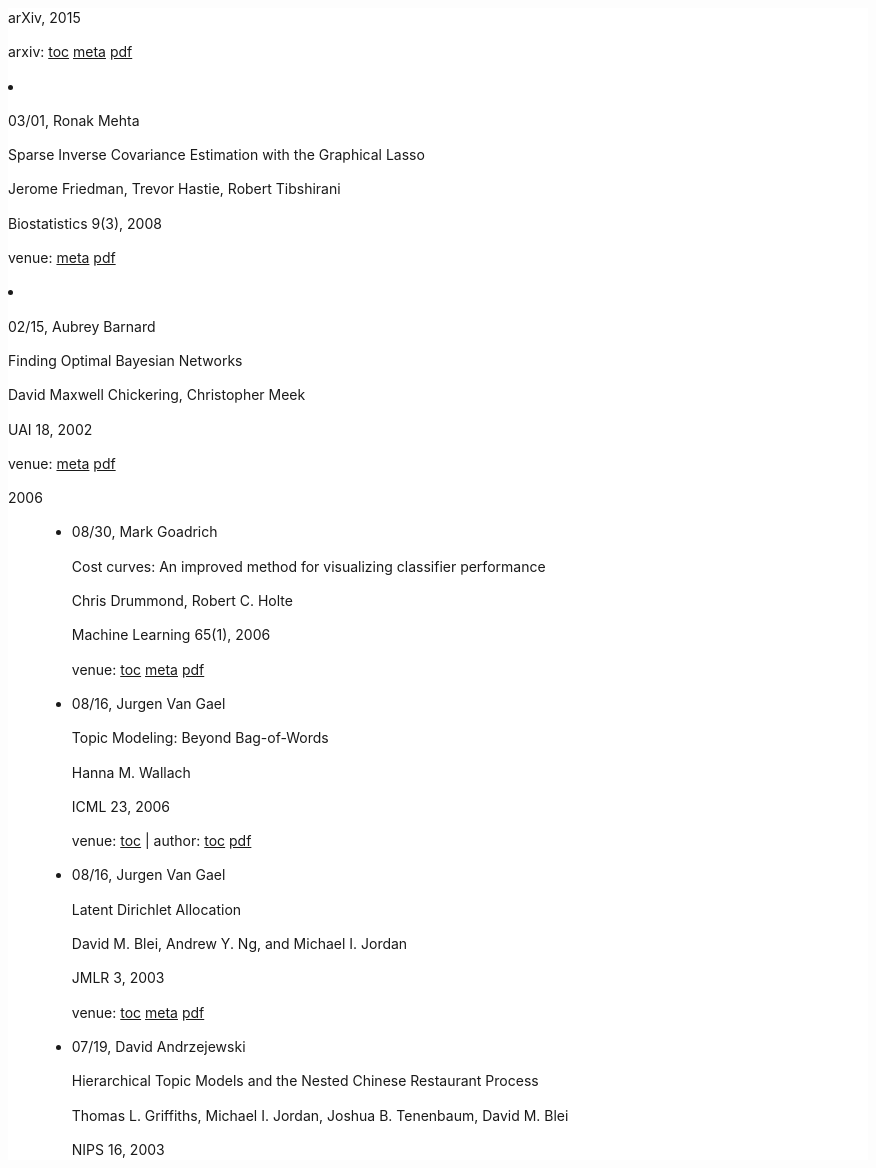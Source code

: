 <p class="publication"><span class="venue">arXiv</span>, <span class="year">2015</span></p>
<p class="links">arxiv: <a href="https://arxiv.org/list/cs.LG/1506">toc</a> <a href="https://arxiv.org/abs/1506.00019">meta</a> <a href="https://arxiv.org/pdf/1506.00019">pdf</a></p>
</li>
<li class="paper">
<p class="presentation">03/01, Ronak Mehta</p>
<p class="title">Sparse Inverse Covariance Estimation with the Graphical Lasso</p>
<p class="authors">Jerome Friedman, Trevor Hastie, Robert Tibshirani</p>
<p class="publication"><span class="venue">Biostatistics</span> <span class="number">9(3)</span>, <span class="year">2008</span></p>
<p class="links">venue: <a href="https://doi.org/10.1093/biostatistics/kxm045">meta</a> <a href="https://academic.oup.com/biostatistics/article-pdf/9/3/432/600643/kxm045.pdf">pdf</a></p>
</li>
<li class="paper">
<p class="presentation">02/15, Aubrey Barnard</p>
<p class="title">Finding Optimal Bayesian Networks</p>
<p class="authors">David Maxwell Chickering, Christopher Meek</p>
<p class="publication"><span class="venue">UAI</span> <span class="number">18</span>, <span class="year">2002</span></p>
<p class="links">venue: <a href="https://dslpitt.org/uai/displayArticleDetails.jsp?mmnu=1&smnu=2&article_id=849&proceeding_id=18">meta</a> <a href="https://dslpitt.org/uai/papers/02/p94-chickering.pdf">pdf</a></p>
</li>
</ul>
</dd>
<dt class="year" id="2006">2006</dt>
<dd>
<ul>
<li class="paper">
<p class="presentation">08/30, Mark Goadrich</p>
<p class="title">Cost curves: An improved method for visualizing classifier performance</p>
<p class="authors">Chris Drummond, Robert C. Holte</p>
<p class="publication"><span class="venue">Machine Learning</span> <span class="number">65(1)</span>, <span class="year">2006</span></p>
<p class="links">venue: <a href="https://link.springer.com/journal/10994/65/1/page/1">toc</a> <a href="https://link.springer.com/article/10.1007/s10994-006-8199-5">meta</a> <a href="https://link.springer.com/content/pdf/10.1007%2Fs10994-006-8199-5.pdf">pdf</a></p>
</li>
<li class="paper">
<p class="presentation">08/16, Jurgen Van Gael</p>
<p class="title">Topic Modeling: Beyond Bag-of-Words</p>
<p class="authors">Hanna M. Wallach</p>
<p class="publication"><span class="venue">ICML</span> <span class="number">23</span>, <span class="year">2006</span></p>
<p class="links">venue: <a href="https://icml.cc/imls/conferences/2006/proceedings.html">toc</a> | author: <a href="http://dirichlet.net/publications/">toc</a> <a href="http://dirichlet.net/pdf/wallach06topic.pdf">pdf</a></p>
</li>
<li class="paper">
<p class="presentation">08/16, Jurgen Van Gael</p>
<p class="title">Latent Dirichlet Allocation</p>
<p class="authors">David M. Blei, Andrew Y. Ng, and Michael I. Jordan</p>
<p class="publication"><span class="venue">JMLR</span> <span class="number">3</span>, <span class="year">2003</span></p>
<p class="links">venue: <a href="http://jmlr.org/papers/v3/">toc</a> <a href="http://jmlr.org/papers/v3/blei03a.html">meta</a> <a href="http://jmlr.org/papers/volume3/blei03a/blei03a.pdf">pdf</a></p>
</li>
<li class="paper">
<p class="presentation">07/19, David Andrzejewski</p>
<p class="title">Hierarchical Topic Models and the Nested Chinese Restaurant Process</p>
<p class="authors">Thomas L. Griffiths, Michael I. Jordan, Joshua B. Tenenbaum, David M. Blei</p>
<p class="publication"><span class="venue">NIPS</span> <span class="number">16</span>, <span class="year">2003</span></p>